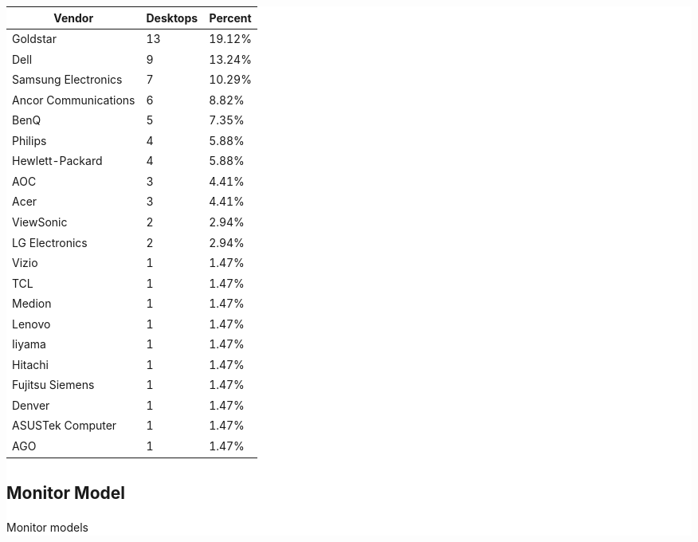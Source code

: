 
| Vendor               | Desktops | Percent |
|----------------------|----------|---------|
| Goldstar             | 13       | 19.12%  |
| Dell                 | 9        | 13.24%  |
| Samsung Electronics  | 7        | 10.29%  |
| Ancor Communications | 6        | 8.82%   |
| BenQ                 | 5        | 7.35%   |
| Philips              | 4        | 5.88%   |
| Hewlett-Packard      | 4        | 5.88%   |
| AOC                  | 3        | 4.41%   |
| Acer                 | 3        | 4.41%   |
| ViewSonic            | 2        | 2.94%   |
| LG Electronics       | 2        | 2.94%   |
| Vizio                | 1        | 1.47%   |
| TCL                  | 1        | 1.47%   |
| Medion               | 1        | 1.47%   |
| Lenovo               | 1        | 1.47%   |
| Iiyama               | 1        | 1.47%   |
| Hitachi              | 1        | 1.47%   |
| Fujitsu Siemens      | 1        | 1.47%   |
| Denver               | 1        | 1.47%   |
| ASUSTek Computer     | 1        | 1.47%   |
| AGO                  | 1        | 1.47%   |

Monitor Model
-------------

Monitor models
